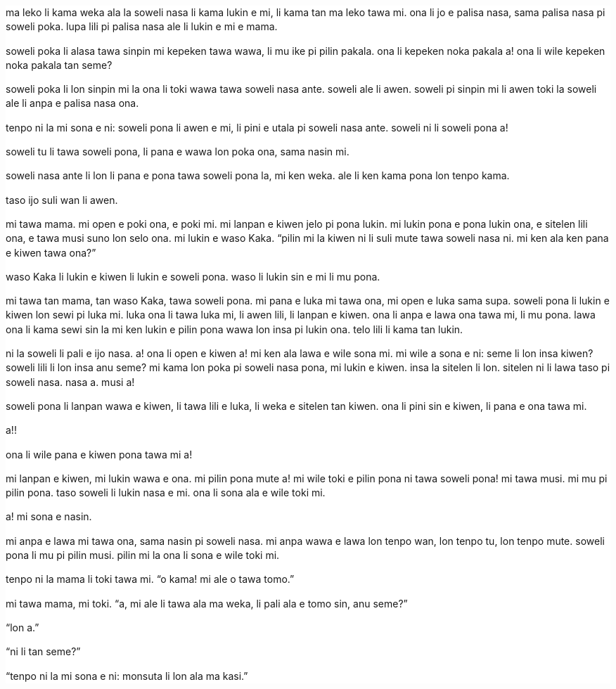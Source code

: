 ma leko li kama weka ala la soweli nasa li kama lukin e mi, li kama tan ma leko tawa mi. ona li jo e palisa nasa, sama palisa nasa pi soweli poka. lupa lili pi palisa nasa ale li lukin e mi e mama.

soweli poka li alasa tawa sinpin mi kepeken tawa wawa, li mu ike pi pilin pakala. ona li kepeken noka pakala a! ona li wile kepeken noka pakala tan seme?

soweli poka li lon sinpin mi la ona li toki wawa tawa soweli nasa ante. soweli ale li awen. soweli pi sinpin mi li awen toki la soweli ale li anpa e palisa nasa ona.

tenpo ni la mi sona e ni: soweli pona li awen e mi, li pini e utala pi soweli nasa ante. soweli ni li soweli pona a!

soweli tu li tawa soweli pona, li pana e wawa lon poka ona, sama nasin mi.

soweli nasa ante li lon li pana e pona tawa soweli pona la, mi ken weka. ale li ken kama pona lon tenpo kama.

taso ijo suli wan li awen.

mi tawa mama. mi open e poki ona, e poki mi. mi lanpan e kiwen jelo pi pona lukin. mi lukin pona e pona lukin ona, e sitelen lili ona, e tawa musi suno lon selo ona. mi lukin e waso Kaka. “pilin mi la kiwen ni li suli mute tawa soweli nasa ni. mi ken ala ken pana e kiwen tawa ona?”

waso Kaka li lukin e kiwen li lukin e soweli pona. waso li lukin sin e mi li mu pona.

mi tawa tan mama, tan waso Kaka, tawa soweli pona. mi pana e luka mi tawa ona, mi open e luka sama supa. soweli pona li lukin e kiwen lon sewi pi luka mi. luka ona li tawa luka mi, li awen lili, li lanpan e kiwen. ona li anpa e lawa ona tawa mi, li mu pona. lawa ona li kama sewi sin la mi ken lukin e pilin pona wawa lon insa pi lukin ona. telo lili li kama tan lukin.

ni la soweli li pali e ijo nasa. a! ona li open e kiwen a! mi ken ala lawa e wile sona mi. mi wile a sona e ni: seme li lon insa kiwen? soweli lili li lon insa anu seme? mi kama lon poka pi soweli nasa pona, mi lukin e kiwen. insa la sitelen li lon. sitelen ni li lawa taso pi soweli nasa. nasa a. musi a!

soweli pona li lanpan wawa e kiwen, li tawa lili e luka, li weka e sitelen tan kiwen. ona li pini sin e kiwen, li pana e ona tawa mi.

a!!

ona li wile pana e kiwen pona tawa mi a!

mi lanpan e kiwen, mi lukin wawa e ona. mi pilin pona mute a! mi wile toki e pilin pona ni tawa soweli pona! mi tawa musi. mi mu pi pilin pona. taso soweli li lukin nasa e mi. ona li sona ala e wile toki mi.

a! mi sona e nasin.

mi anpa e lawa mi tawa ona, sama nasin pi soweli nasa. mi anpa wawa e lawa lon tenpo wan, lon tenpo tu, lon tenpo mute. soweli pona li mu pi pilin musi. pilin mi la ona li sona e wile toki mi.

tenpo ni la mama li toki tawa mi. “o kama! mi ale o tawa tomo.”

mi tawa mama, mi toki. “a, mi ale li tawa ala ma weka, li pali ala e tomo sin, anu seme?”

“lon a.”

“ni li tan seme?”

“tenpo ni la mi sona e ni: monsuta li lon ala ma kasi.”
